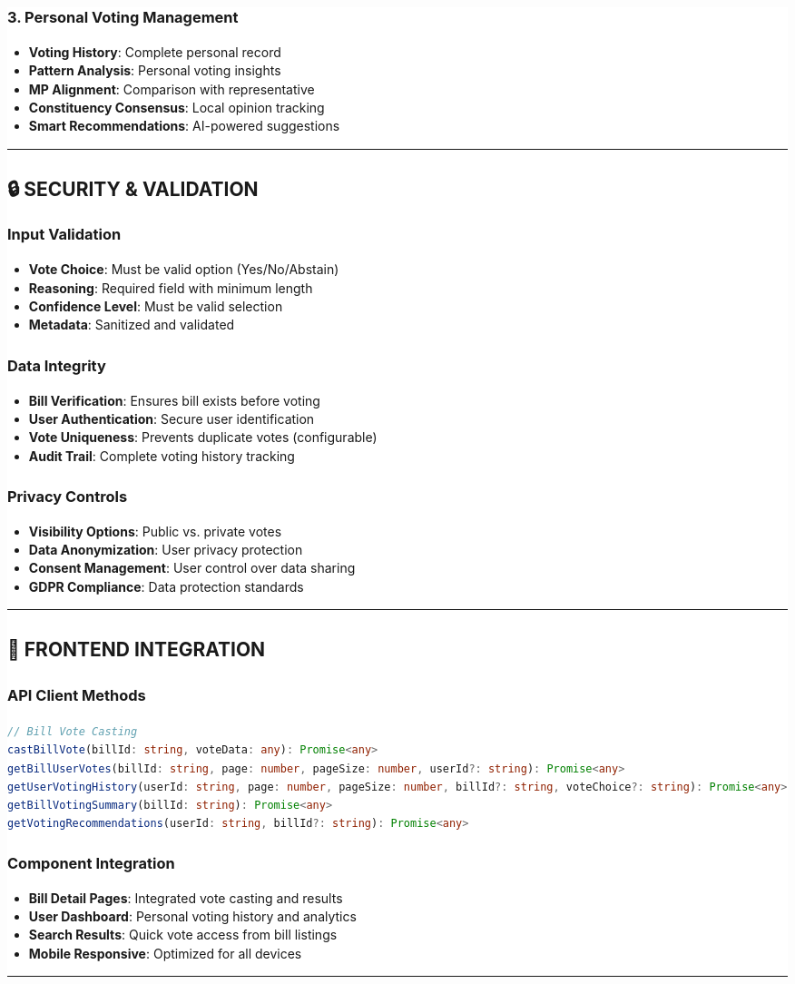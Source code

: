 ### **3. Personal Voting Management**
- **Voting History**: Complete personal record
- **Pattern Analysis**: Personal voting insights
- **MP Alignment**: Comparison with representative
- **Constituency Consensus**: Local opinion tracking
- **Smart Recommendations**: AI-powered suggestions

---

## 🔒 **SECURITY & VALIDATION**

### **Input Validation**
- **Vote Choice**: Must be valid option (Yes/No/Abstain)
- **Reasoning**: Required field with minimum length
- **Confidence Level**: Must be valid selection
- **Metadata**: Sanitized and validated

### **Data Integrity**
- **Bill Verification**: Ensures bill exists before voting
- **User Authentication**: Secure user identification
- **Vote Uniqueness**: Prevents duplicate votes (configurable)
- **Audit Trail**: Complete voting history tracking

### **Privacy Controls**
- **Visibility Options**: Public vs. private votes
- **Data Anonymization**: User privacy protection
- **Consent Management**: User control over data sharing
- **GDPR Compliance**: Data protection standards

---

## 📱 **FRONTEND INTEGRATION**

### **API Client Methods**
```typescript
// Bill Vote Casting
castBillVote(billId: string, voteData: any): Promise<any>
getBillUserVotes(billId: string, page: number, pageSize: number, userId?: string): Promise<any>
getUserVotingHistory(userId: string, page: number, pageSize: number, billId?: string, voteChoice?: string): Promise<any>
getBillVotingSummary(billId: string): Promise<any>
getVotingRecommendations(userId: string, billId?: string): Promise<any>
```

### **Component Integration**
- **Bill Detail Pages**: Integrated vote casting and results
- **User Dashboard**: Personal voting history and analytics
- **Search Results**: Quick vote access from bill listings
- **Mobile Responsive**: Optimized for all devices

---